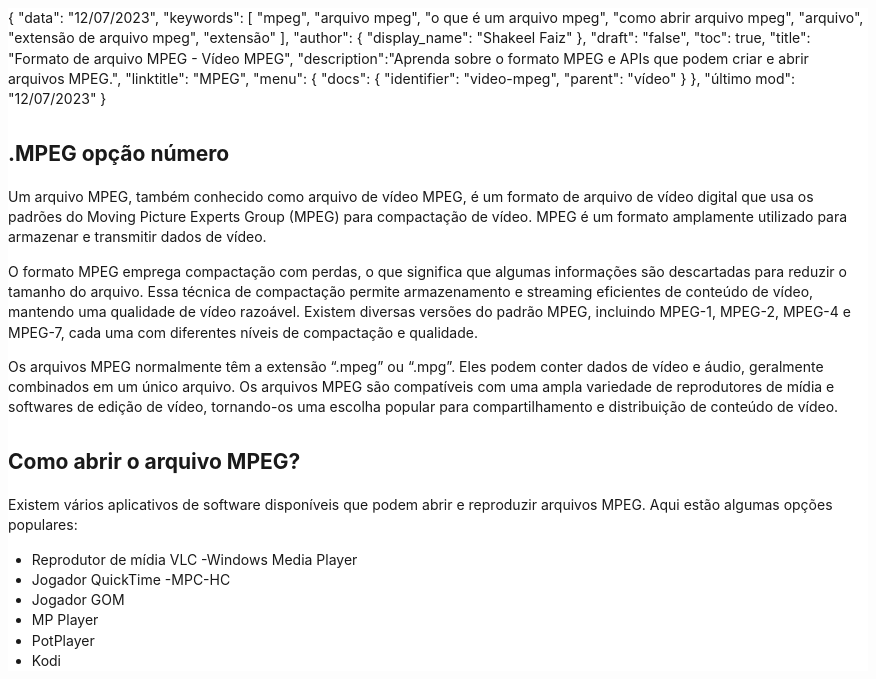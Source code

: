 {
"data": "12/07/2023",
  "keywords": [
"mpeg",
"arquivo mpeg",
"o que é um arquivo mpeg",
"como abrir arquivo mpeg",
"arquivo",
"extensão de arquivo mpeg",
"extensão"
],
  "author": {
"display_name": "Shakeel Faiz"
},
"draft": "false",
"toc": true,
"title": "Formato de arquivo MPEG - Vídeo MPEG",
  "description":"Aprenda sobre o formato MPEG e APIs que podem criar e abrir arquivos MPEG.",
"linktitle": "MPEG",
  "menu": {
    "docs": {
      "identifier": "video-mpeg",
"parent": "vídeo"
}
},
"último mod": "12/07/2023"
}

## .MPEG opção número

Um arquivo MPEG, também conhecido como arquivo de vídeo MPEG, é um formato de arquivo de vídeo digital que usa os padrões do Moving Picture Experts Group (MPEG) para compactação de vídeo. MPEG é um formato amplamente utilizado para armazenar e transmitir dados de vídeo.

O formato MPEG emprega compactação com perdas, o que significa que algumas informações são descartadas para reduzir o tamanho do arquivo. Essa técnica de compactação permite armazenamento e streaming eficientes de conteúdo de vídeo, mantendo uma qualidade de vídeo razoável. Existem diversas versões do padrão MPEG, incluindo MPEG-1, MPEG-2, MPEG-4 e MPEG-7, cada uma com diferentes níveis de compactação e qualidade.

Os arquivos MPEG normalmente têm a extensão “.mpeg” ou “.mpg”. Eles podem conter dados de vídeo e áudio, geralmente combinados em um único arquivo. Os arquivos MPEG são compatíveis com uma ampla variedade de reprodutores de mídia e softwares de edição de vídeo, tornando-os uma escolha popular para compartilhamento e distribuição de conteúdo de vídeo.

## Como abrir o arquivo MPEG?

Existem vários aplicativos de software disponíveis que podem abrir e reproduzir arquivos MPEG. Aqui estão algumas opções populares:

- Reprodutor de mídia VLC
-Windows Media Player
- Jogador QuickTime
-MPC-HC
- Jogador GOM
- MP Player
- PotPlayer
- Kodi
